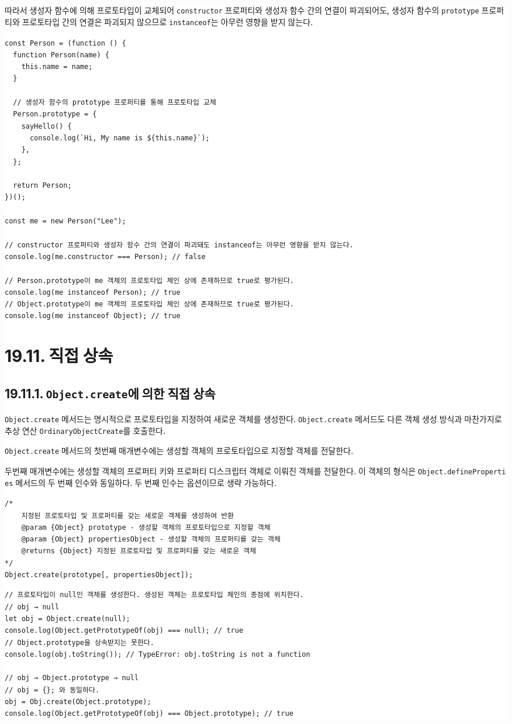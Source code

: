 따라서 생성자 함수에 의해 프로토타입이 교체되어 `constructor` 프로퍼티와 생성자 함수 간의 연결이 파괴되어도, 생성자 함수의 `prototype` 프로퍼티와 프로토타입 간의 연결은 파괴되지 않으므로 `instanceof`는 아무런 영향을 받지 않는다.

```tsx
const Person = (function () {
  function Person(name) {
    this.name = name;
  }

  // 생성자 함수의 prototype 프로퍼티를 통해 프로토타입 교체
  Person.prototype = {
    sayHello() {
      console.log(`Hi, My name is ${this.name}`);
    },
  };

  return Person;
})();

const me = new Person("Lee");

// constructor 프로퍼티와 생성자 함수 간의 연결이 파괴돼도 instanceof는 아무런 영향을 받지 않는다.
console.log(me.constructor === Person); // false

// Person.prototype이 me 객체의 프로토타입 체인 상에 존재하므로 true로 평가된다.
console.log(me instanceof Person); // true
// Object.prototype이 me 객체의 프로토타입 체인 상에 존재하므로 true로 평가된다.
console.log(me instanceof Object); // true
```

# 19.11. 직접 상속

## 19.11.1. `Object.create`에 의한 직접 상속

`Object.create` 메서드는 명시적으로 프로토타입을 지정하여 새로운 객체를 생성한다. `Object.create` 메서드도 다른 객체 생성 방식과 마찬가지로 추상 연산 `OrdinaryObjectCreate`를 호출한다.

`Object.create` 메서드의 첫번째 매개변수에는 생성할 객체의 프로토타입으로 지정할 객체를 전달한다.

두번째 매개변수에는 생성할 객체의 프로퍼티 키와 프로퍼티 디스크립터 객체로 이뤄진 객체를 전달한다. 이 객체의 형식은 `Object.defineProperties` 메서드의 두 번째 인수와 동일하다. 두 번째 인수는 옵션이므로 생략 가능하다.

```tsx
/*
	지정된 프로토타입 및 프로퍼티를 갖는 새로운 객체를 생성하여 반환
	@param {Object} prototype - 생성할 객체의 프로토타입으로 지정할 객체
	@param {Object} propertiesObject - 생성할 객체의 프로퍼티를 갖는 객체
	@returns {Object} 지정된 프로토타입 및 프로퍼티를 갖는 새로운 객체
*/
Object.create(prototype[, propertiesObject]);
```

```tsx
// 프로토타입이 null인 객체를 생성한다. 생성된 객체는 프로토타입 체인의 종점에 위치한다.
// obj → null
let obj = Object.create(null);
console.log(Object.getPrototypeOf(obj) === null); // true
// Object.prototype을 상속받지는 못한다.
console.log(obj.toString()); // TypeError: obj.toString is not a function

// obj → Object.prototype → null
// obj = {}; 와 동일하다.
obj = Obj.create(Object.prototype);
console.log(Object.getPrototypeOf(obj) === Object.prototype); // true

```

  [sym]: 10,